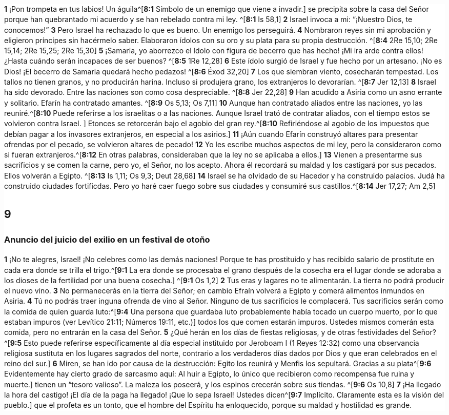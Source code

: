 **1** ¡Pon trompeta en tus labios! Un águila^[**8:1** Símbolo de un enemigo que viene a invadir.] se precipita sobre la casa del Señor porque han quebrantado mi acuerdo y se han rebelado contra mi ley. ^[**8:1** Is 58,1] **2** Israel invoca a mi: “¡Nuestro Dios, te conocemos!” **3** Pero Israel ha rechazado lo que es bueno. Un enemigo los perseguirá. **4** Nombraron reyes sin mi aprobación y eligieron príncipes sin hacérmelo saber. Elaboraron ídolos con su oro y su plata para su propia destrucción. ^[**8:4** 2Re 15,10; 2Re 15,14; 2Re 15,25; 2Re 15,30] **5** ¡Samaria, yo aborrezco el ídolo con figura de becerro que has hecho! ¡Mi ira arde contra ellos! ¿Hasta cuándo serán incapaces de ser buenos? ^[**8:5** 1Re 12,28] **6** Este ídolo surgió de Israel y fue hecho por un artesano. ¡No es Dios! ¡El becerro de Samaria quedará hecho pedazos! ^[**8:6** Éxod 32,20] **7** Los que siembran viento, cosecharán tempestad. Los tallos no tienen granos, y no producirán harina. Incluso si produjera grano, los extranjeros lo devorarían. ^[**8:7** Jer 12,13] **8** Israel ha sido devorado. Entre las naciones son como cosa despreciable. ^[**8:8** Jer 22,28] **9** Han acudido a Asiria como un asno errante y solitario. Efarín ha contratado amantes. ^[**8:9** Os 5,13; Os 7,11] **10** Aunque han contratado aliados entre las naciones, yo las reuniré.^[**8:10** Puede referirse a los israelitas o a las naciones. Aunque Israel trató de contratar aliados, con el tiempo estos se volvieron contra Israel. ] Etonces se retorcerán bajo el agobio del gran rey.^[**8:10** Refiriéndose al agobio de los impuestos que debían pagar a los invasores extranjeros, en especial a los asirios.] **11** ¡Aún cuando Efarín construyó altares para presentar ofrendas por el pecado, se volvieron altares de pecado! **12** Yo les escribe muchos aspectos de mi ley, pero la consideraron como si fueran extranjeros.^[**8:12** En otras palabras, consideraban que la ley no se aplicaba a ellos.] **13** Vienen a presentarme sus sacrificios y se comen la carne, pero yo, el Señor, no los acepto. Ahora él recordará su maldad y los castigará por sus pecados. Ellos volverán a Egipto. ^[**8:13** Is 1,11; Os 9,3; Deut 28,68] **14** Israel se ha olvidado de su Hacedor y ha construido palacios. Judá ha construido ciudades fortificdas. Pero yo haré caer fuego sobre sus ciudades y consumiré sus castillos.^[**8:14** Jer 17,27; Am 2,5] 
            

## 9 
### Anuncio del juicio del exilio en un festival de otoño
**1** ¡No te alegres, Israel! ¡No celebres como las demás naciones! Porque te has prostituido y has recibido salario de prostitute en cada era donde se trilla el trigo.^[**9:1** La era donde se procesaba el grano después de la cosecha era el lugar donde se adoraba a los dioses de la fertilidad por una buena cosecha.] ^[**9:1** Os 1,2] **2** Tus eras y lagares no te alimentarán. La tierra no podrá producir el nuevo vino. **3** No permanecerás en la tierra del Señor; en cambio Efraín volverá a Egipto y comerá alimentos inmundos en Asiria. **4** Tú no podrás traer inguna ofrenda de vino al Señor. Ninguno de tus sacrificios le complacerá. Tus sacrificios serán como la comida de quien guarda luto:^[**9:4** Una persona que guardaba luto probablemente había tocado un cuerpo muerto, por lo que estaban impuros (ver Levítico 21:11; Números 19:11, etc.)] todos los que comen estarán impuros. Ustedes mismos comerán esta comida, pero no entrarán en la casa del Señor. **5** ¿Qué herán en los días de fiestas religiosas, y de otras festividades del Señor?^[**9:5** Esto puede referirse específicamente al día especial instituido por Jeroboam I (1 Reyes 12:32) como una observancia religiosa sustituta en los lugares sagrados del norte, contrario a los verdaderos días dados por Dios y que eran celebrados en el reino del sur.] **6** Miren, se han ido por causa de la destrucción: Egito los reunirá y Menfis los sepultará. Gracias a su plata^[**9:6** Evidentemente hay cierto grado de sarcasmo aquí: Al huir a Egipto, lo único que recibieron como recompensa fue ruina y muerte.] tienen un “tesoro valioso”. La maleza los poseerá, y los espinos crecerán sobre sus tiendas. ^[**9:6** Os 10,8] **7** ¡Ha llegado la hora del castigo! ¡El día de la paga ha llegado! ¡Que lo sepa Israel! Ustedes dicen^[**9:7** Implícito. Claramente esta es la visión del pueblo.] que el profeta es un tonto, que el hombre del Espíritu ha enloquecido, porque su maldad y hostilidad es grande. 
      
